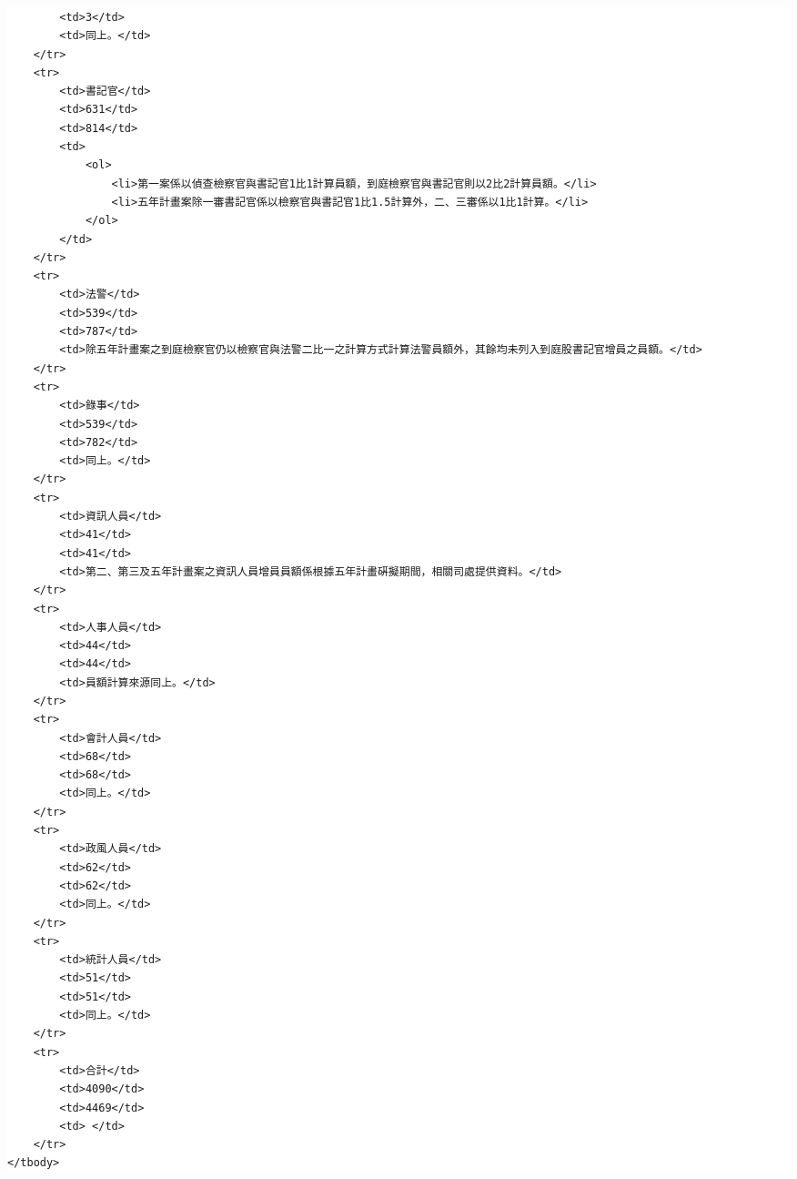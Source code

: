             <td>3</td>
            <td>同上。</td>
        </tr>
        <tr>
            <td>書記官</td>
            <td>631</td>
            <td>814</td>
            <td>
                <ol>
                    <li>第一案係以偵查檢察官與書記官1比1計算員額，到庭檢察官與書記官則以2比2計算員額。</li>
                    <li>五年計畫案除一審書記官係以檢察官與書記官1比1.5計算外，二、三審係以1比1計算。</li>
                </ol>
            </td>
        </tr>
        <tr>
            <td>法警</td>
            <td>539</td>
            <td>787</td>
            <td>除五年計畫案之到庭檢察官仍以檢察官與法警二比一之計算方式計算法警員額外，其餘均未列入到庭股書記官增員之員額。</td>
        </tr>
        <tr>
            <td>錄事</td>
            <td>539</td>
            <td>782</td>
            <td>同上。</td>
        </tr>
        <tr>
            <td>資訊人員</td>
            <td>41</td>
            <td>41</td>
            <td>第二、第三及五年計畫案之資訊人員增員員額係根據五年計畫硏擬期間，相關司處提供資料。</td>
        </tr>
        <tr>
            <td>人事人員</td>
            <td>44</td>
            <td>44</td>
            <td>員額計算來源同上。</td>
        </tr>
        <tr>
            <td>會計人員</td>
            <td>68</td>
            <td>68</td>
            <td>同上。</td>
        </tr>
        <tr>
            <td>政風人員</td>
            <td>62</td>
            <td>62</td>
            <td>同上。</td>
        </tr>
        <tr>
            <td>統計人員</td>
            <td>51</td>
            <td>51</td>
            <td>同上。</td>
        </tr>
        <tr>
            <td>合計</td>
            <td>4090</td>
            <td>4469</td>
            <td> </td>
        </tr>
    </tbody>
</table>
